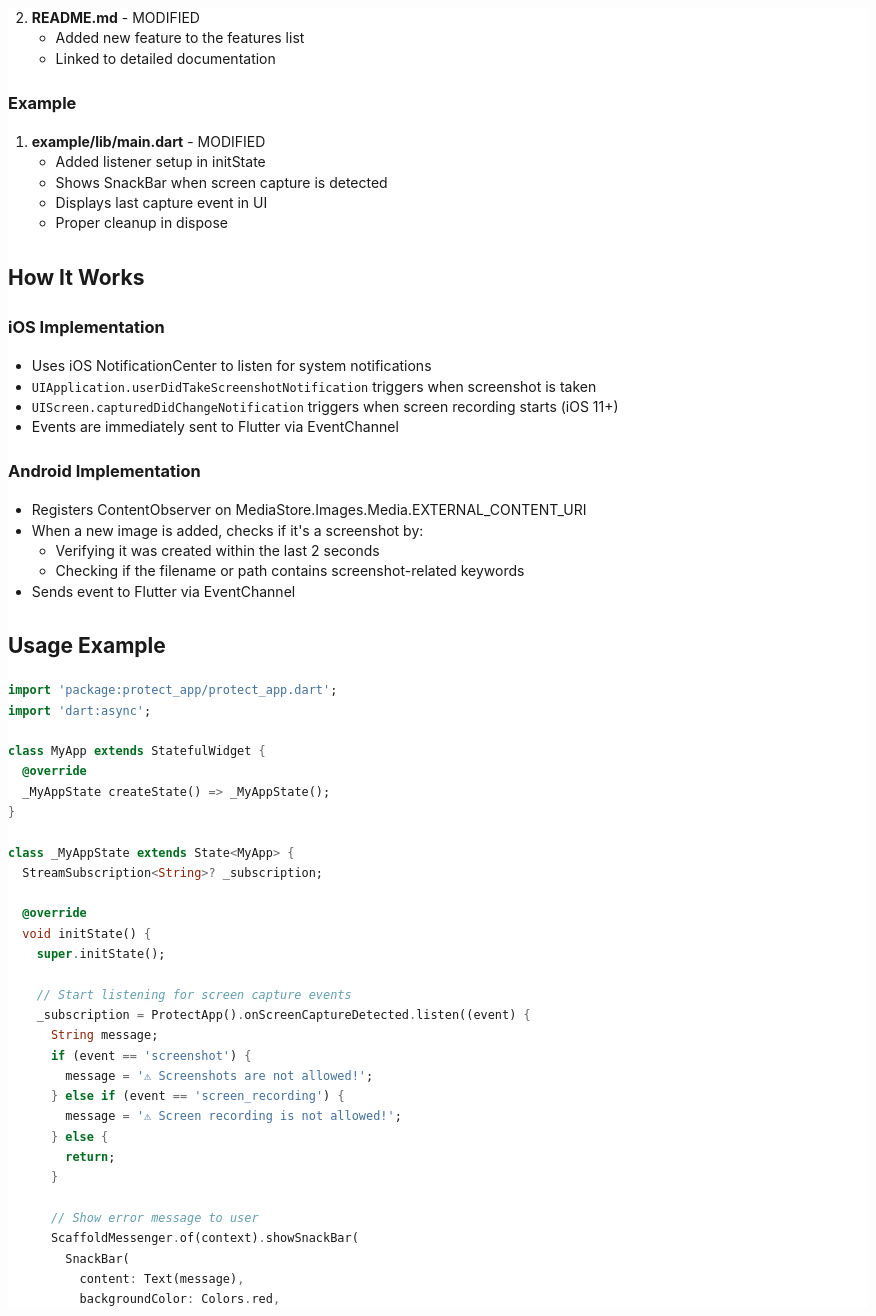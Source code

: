 2. **README.md** - MODIFIED
   - Added new feature to the features list
   - Linked to detailed documentation

### Example

1. **example/lib/main.dart** - MODIFIED
   - Added listener setup in initState
   - Shows SnackBar when screen capture is detected
   - Displays last capture event in UI
   - Proper cleanup in dispose

## How It Works

### iOS Implementation

- Uses iOS NotificationCenter to listen for system notifications
- `UIApplication.userDidTakeScreenshotNotification` triggers when screenshot is taken
- `UIScreen.capturedDidChangeNotification` triggers when screen recording starts (iOS 11+)
- Events are immediately sent to Flutter via EventChannel

### Android Implementation

- Registers ContentObserver on MediaStore.Images.Media.EXTERNAL_CONTENT_URI
- When a new image is added, checks if it's a screenshot by:
  - Verifying it was created within the last 2 seconds
  - Checking if the filename or path contains screenshot-related keywords
- Sends event to Flutter via EventChannel

## Usage Example

```dart
import 'package:protect_app/protect_app.dart';
import 'dart:async';

class MyApp extends StatefulWidget {
  @override
  _MyAppState createState() => _MyAppState();
}

class _MyAppState extends State<MyApp> {
  StreamSubscription<String>? _subscription;

  @override
  void initState() {
    super.initState();

    // Start listening for screen capture events
    _subscription = ProtectApp().onScreenCaptureDetected.listen((event) {
      String message;
      if (event == 'screenshot') {
        message = '⚠️ Screenshots are not allowed!';
      } else if (event == 'screen_recording') {
        message = '⚠️ Screen recording is not allowed!';
      } else {
        return;
      }

      // Show error message to user
      ScaffoldMessenger.of(context).showSnackBar(
        SnackBar(
          content: Text(message),
          backgroundColor: Colors.red,
```